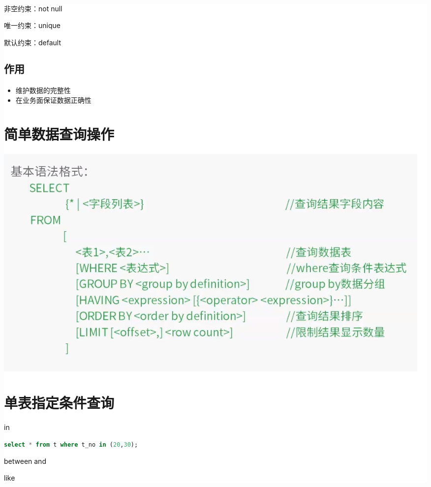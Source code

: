 非空约束：not null

唯一约束：unique

默认约束：default



## 作用

- 维护数据的完整性
- 在业务面保证数据正确性



# 简单数据查询操作

![image-20220523213256497](postgresql笔记/image-20220523213256497.png)



# 单表指定条件查询

in

```sql
select * from t where t_no in (20,30);
```

between and 

like

